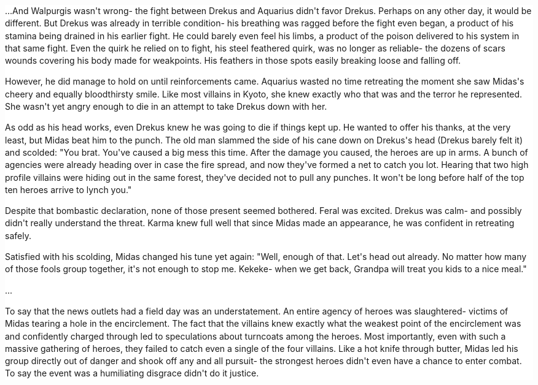 ...And Walpurgis wasn't wrong- the fight between Drekus and Aquarius didn't favor Drekus. Perhaps on any other day, it would be different. But Drekus was already in terrible condition- his breathing was ragged before the fight even began, a product of his stamina being drained in his earlier fight. He could barely even feel his limbs, a product of the poison delivered to his system in that same fight. Even the quirk he relied on to fight, his steel feathered quirk, was no longer as reliable- the dozens of scars wounds covering his body made for weakpoints. His feathers in those spots easily breaking loose and falling off.

However, he did manage to hold on until reinforcements came. Aquarius wasted no time retreating the moment she saw Midas's cheery and equally bloodthirsty smile. Like most villains in Kyoto, she knew exactly who that was and the terror he represented. She wasn't yet angry enough to die in an attempt to take Drekus down with her.

As odd as his head works, even Drekus knew he was going to die if things kept up. He wanted to offer his thanks, at the very least, but Midas beat him to the punch. The old man slammed the side of his cane down on Drekus's head (Drekus barely felt it) and scolded: "You brat. You've caused a big mess this time. After the damage you caused, the heroes are up in arms. A bunch of agencies were already heading over in case the fire spread, and now they've formed a net to catch you lot. Hearing that two high profile villains were hiding out in the same forest, they've decided not to pull any punches. It won't be long before half of the top ten heroes arrive to lynch you."

Despite that bombastic declaration, none of those present seemed bothered. Feral was excited. Drekus was calm- and possibly didn't really understand the threat. Karma knew full well that since Midas made an appearance, he was confident in retreating safely.

Satisfied with his scolding, Midas changed his tune yet again: "Well, enough of that. Let's head out already. No matter how many of those fools group together, it's not enough to stop me. Kekeke- when we get back, Grandpa will treat you kids to a nice meal."

...

To say that the news outlets had a field day was an understatement. An entire agency of heroes was slaughtered- victims of Midas tearing a hole in the encirclement. The fact that the villains knew exactly what the weakest point of the encirclement was and confidently charged through led to speculations about turncoats among the heroes. Most importantly, even with such a massive gathering of heroes, they failed to catch even a single of the four villains. Like a hot knife through butter, Midas led his group directly out of danger and shook off any and all pursuit- the strongest heroes didn't even have a chance to enter combat. To say the event was a humiliating disgrace didn't do it justice.